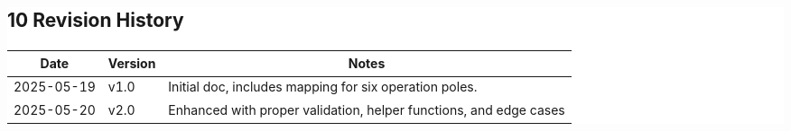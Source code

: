 
## 10 Revision History

| Date       | Version | Notes                                                           |
|------------|---------|----------------------------------------------------------------|
| 2025-05-19 | v1.0    | Initial doc, includes mapping for six operation poles.          |
| 2025-05-20 | v2.0    | Enhanced with proper validation, helper functions, and edge cases |